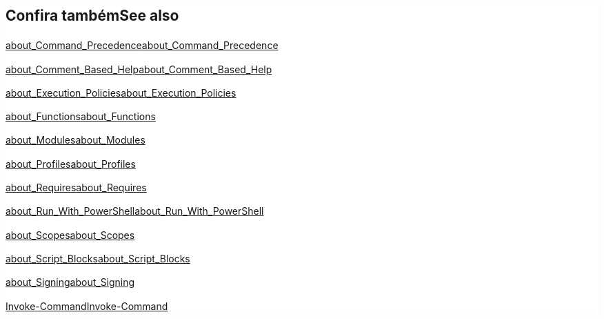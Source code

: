 ## <a name="see-also"></a><span data-ttu-id="cb72f-246">Confira também</span><span class="sxs-lookup"><span data-stu-id="cb72f-246">See also</span></span>

[<span data-ttu-id="cb72f-247">about_Command_Precedence</span><span class="sxs-lookup"><span data-stu-id="cb72f-247">about_Command_Precedence</span></span>](about_Command_Precedence.md)

[<span data-ttu-id="cb72f-248">about_Comment_Based_Help</span><span class="sxs-lookup"><span data-stu-id="cb72f-248">about_Comment_Based_Help</span></span>](about_Comment_Based_Help.md)

[<span data-ttu-id="cb72f-249">about_Execution_Policies</span><span class="sxs-lookup"><span data-stu-id="cb72f-249">about_Execution_Policies</span></span>](about_Execution_Policies.md)

[<span data-ttu-id="cb72f-250">about_Functions</span><span class="sxs-lookup"><span data-stu-id="cb72f-250">about_Functions</span></span>](about_Functions.md)

[<span data-ttu-id="cb72f-251">about_Modules</span><span class="sxs-lookup"><span data-stu-id="cb72f-251">about_Modules</span></span>](about_Modules.md)

[<span data-ttu-id="cb72f-252">about_Profiles</span><span class="sxs-lookup"><span data-stu-id="cb72f-252">about_Profiles</span></span>](about_Profiles.md)

[<span data-ttu-id="cb72f-253">about_Requires</span><span class="sxs-lookup"><span data-stu-id="cb72f-253">about_Requires</span></span>](about_Requires.md)

[<span data-ttu-id="cb72f-254">about_Run_With_PowerShell</span><span class="sxs-lookup"><span data-stu-id="cb72f-254">about_Run_With_PowerShell</span></span>](about_Run_With_PowerShell.md)

[<span data-ttu-id="cb72f-255">about_Scopes</span><span class="sxs-lookup"><span data-stu-id="cb72f-255">about_Scopes</span></span>](about_Scopes.md)

[<span data-ttu-id="cb72f-256">about_Script_Blocks</span><span class="sxs-lookup"><span data-stu-id="cb72f-256">about_Script_Blocks</span></span>](about_Script_Blocks.md)

[<span data-ttu-id="cb72f-257">about_Signing</span><span class="sxs-lookup"><span data-stu-id="cb72f-257">about_Signing</span></span>](about_Signing.md)

[<span data-ttu-id="cb72f-258">Invoke-Command</span><span class="sxs-lookup"><span data-stu-id="cb72f-258">Invoke-Command</span></span>](xref:Microsoft.PowerShell.Core.Invoke-Command)
